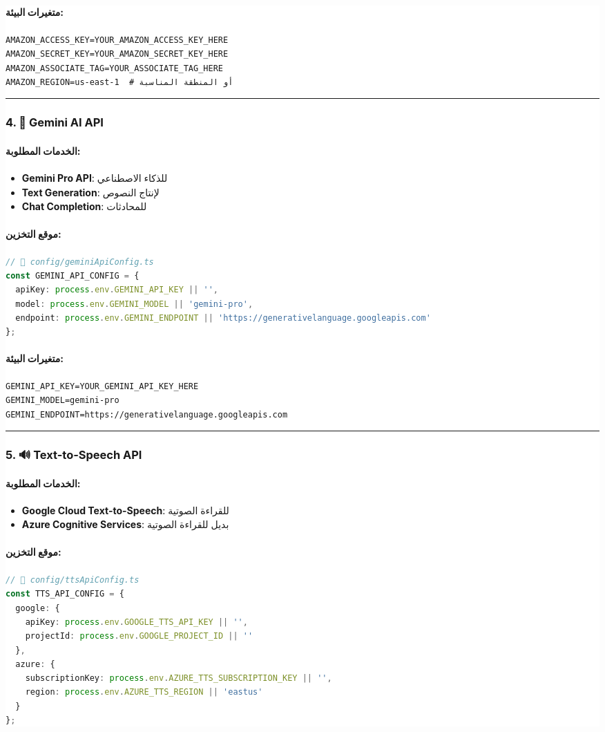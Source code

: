 #### متغيرات البيئة:
```env
AMAZON_ACCESS_KEY=YOUR_AMAZON_ACCESS_KEY_HERE
AMAZON_SECRET_KEY=YOUR_AMAZON_SECRET_KEY_HERE
AMAZON_ASSOCIATE_TAG=YOUR_ASSOCIATE_TAG_HERE
AMAZON_REGION=us-east-1  # أو المنطقة المناسبة
```

---

### 4. 🤖 Gemini AI API

#### الخدمات المطلوبة:
- **Gemini Pro API**: للذكاء الاصطناعي
- **Text Generation**: لإنتاج النصوص
- **Chat Completion**: للمحادثات

#### موقع التخزين:
```typescript
// 📁 config/geminiApiConfig.ts
const GEMINI_API_CONFIG = {
  apiKey: process.env.GEMINI_API_KEY || '',
  model: process.env.GEMINI_MODEL || 'gemini-pro',
  endpoint: process.env.GEMINI_ENDPOINT || 'https://generativelanguage.googleapis.com'
};
```

#### متغيرات البيئة:
```env
GEMINI_API_KEY=YOUR_GEMINI_API_KEY_HERE
GEMINI_MODEL=gemini-pro
GEMINI_ENDPOINT=https://generativelanguage.googleapis.com
```

---

### 5. 🔊 Text-to-Speech API

#### الخدمات المطلوبة:
- **Google Cloud Text-to-Speech**: للقراءة الصوتية
- **Azure Cognitive Services**: بديل للقراءة الصوتية

#### موقع التخزين:
```typescript
// 📁 config/ttsApiConfig.ts
const TTS_API_CONFIG = {
  google: {
    apiKey: process.env.GOOGLE_TTS_API_KEY || '',
    projectId: process.env.GOOGLE_PROJECT_ID || ''
  },
  azure: {
    subscriptionKey: process.env.AZURE_TTS_SUBSCRIPTION_KEY || '',
    region: process.env.AZURE_TTS_REGION || 'eastus'
  }
};
```
